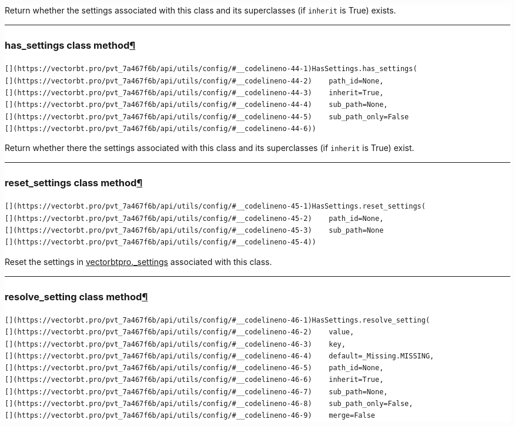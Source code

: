 
Return whether the settings associated with this class and its superclasses (if `inherit` is True) exists.

* * *

### has_settings class method[](https://github.com/polakowo/vectorbt.pro/blob/6e344a8230eaf718593f4570378486ee1d4178f6/vectorbtpro/utils/config.py#L1239-L1258 "Jump to source")[¶](https://vectorbt.pro/pvt_7a467f6b/api/utils/config/#vectorbtpro.utils.config.HasSettings.has_settings "Permanent link")
    
    
    [](https://vectorbt.pro/pvt_7a467f6b/api/utils/config/#__codelineno-44-1)HasSettings.has_settings(
    [](https://vectorbt.pro/pvt_7a467f6b/api/utils/config/#__codelineno-44-2)    path_id=None,
    [](https://vectorbt.pro/pvt_7a467f6b/api/utils/config/#__codelineno-44-3)    inherit=True,
    [](https://vectorbt.pro/pvt_7a467f6b/api/utils/config/#__codelineno-44-4)    sub_path=None,
    [](https://vectorbt.pro/pvt_7a467f6b/api/utils/config/#__codelineno-44-5)    sub_path_only=False
    [](https://vectorbt.pro/pvt_7a467f6b/api/utils/config/#__codelineno-44-6))
    

Return whether there the settings associated with this class and its superclasses (if `inherit` is True) exist.

* * *

### reset_settings class method[](https://github.com/polakowo/vectorbt.pro/blob/6e344a8230eaf718593f4570378486ee1d4178f6/vectorbtpro/utils/config.py#L1488-L1516 "Jump to source")[¶](https://vectorbt.pro/pvt_7a467f6b/api/utils/config/#vectorbtpro.utils.config.HasSettings.reset_settings "Permanent link")
    
    
    [](https://vectorbt.pro/pvt_7a467f6b/api/utils/config/#__codelineno-45-1)HasSettings.reset_settings(
    [](https://vectorbt.pro/pvt_7a467f6b/api/utils/config/#__codelineno-45-2)    path_id=None,
    [](https://vectorbt.pro/pvt_7a467f6b/api/utils/config/#__codelineno-45-3)    sub_path=None
    [](https://vectorbt.pro/pvt_7a467f6b/api/utils/config/#__codelineno-45-4))
    

Reset the settings in [vectorbtpro._settings](https://vectorbt.pro/pvt_7a467f6b/api/_settings/ "vectorbtpro._settings") associated with this class.

* * *

### resolve_setting class method[](https://github.com/polakowo/vectorbt.pro/blob/6e344a8230eaf718593f4570378486ee1d4178f6/vectorbtpro/utils/config.py#L1402-L1445 "Jump to source")[¶](https://vectorbt.pro/pvt_7a467f6b/api/utils/config/#vectorbtpro.utils.config.HasSettings.resolve_setting "Permanent link")
    
    
    [](https://vectorbt.pro/pvt_7a467f6b/api/utils/config/#__codelineno-46-1)HasSettings.resolve_setting(
    [](https://vectorbt.pro/pvt_7a467f6b/api/utils/config/#__codelineno-46-2)    value,
    [](https://vectorbt.pro/pvt_7a467f6b/api/utils/config/#__codelineno-46-3)    key,
    [](https://vectorbt.pro/pvt_7a467f6b/api/utils/config/#__codelineno-46-4)    default=_Missing.MISSING,
    [](https://vectorbt.pro/pvt_7a467f6b/api/utils/config/#__codelineno-46-5)    path_id=None,
    [](https://vectorbt.pro/pvt_7a467f6b/api/utils/config/#__codelineno-46-6)    inherit=True,
    [](https://vectorbt.pro/pvt_7a467f6b/api/utils/config/#__codelineno-46-7)    sub_path=None,
    [](https://vectorbt.pro/pvt_7a467f6b/api/utils/config/#__codelineno-46-8)    sub_path_only=False,
    [](https://vectorbt.pro/pvt_7a467f6b/api/utils/config/#__codelineno-46-9)    merge=False
